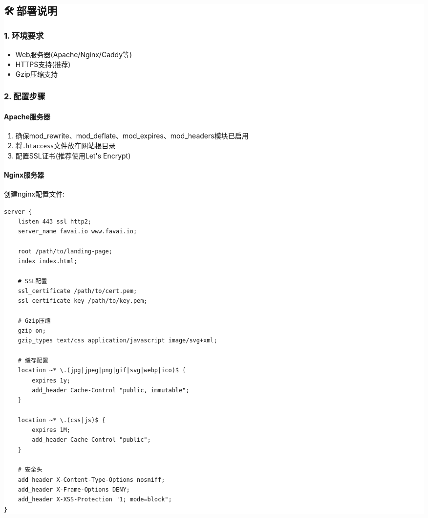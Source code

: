 ## 🛠 部署说明

### 1. 环境要求
- Web服务器(Apache/Nginx/Caddy等)
- HTTPS支持(推荐)
- Gzip压缩支持

### 2. 配置步骤

#### Apache服务器
1. 确保mod_rewrite、mod_deflate、mod_expires、mod_headers模块已启用
2. 将`.htaccess`文件放在网站根目录
3. 配置SSL证书(推荐使用Let's Encrypt)

#### Nginx服务器
创建nginx配置文件:

```nginx
server {
    listen 443 ssl http2;
    server_name favai.io www.favai.io;
    
    root /path/to/landing-page;
    index index.html;
    
    # SSL配置
    ssl_certificate /path/to/cert.pem;
    ssl_certificate_key /path/to/key.pem;
    
    # Gzip压缩
    gzip on;
    gzip_types text/css application/javascript image/svg+xml;
    
    # 缓存配置
    location ~* \.(jpg|jpeg|png|gif|svg|webp|ico)$ {
        expires 1y;
        add_header Cache-Control "public, immutable";
    }
    
    location ~* \.(css|js)$ {
        expires 1M;
        add_header Cache-Control "public";
    }
    
    # 安全头
    add_header X-Content-Type-Options nosniff;
    add_header X-Frame-Options DENY;
    add_header X-XSS-Protection "1; mode=block";
}
```
